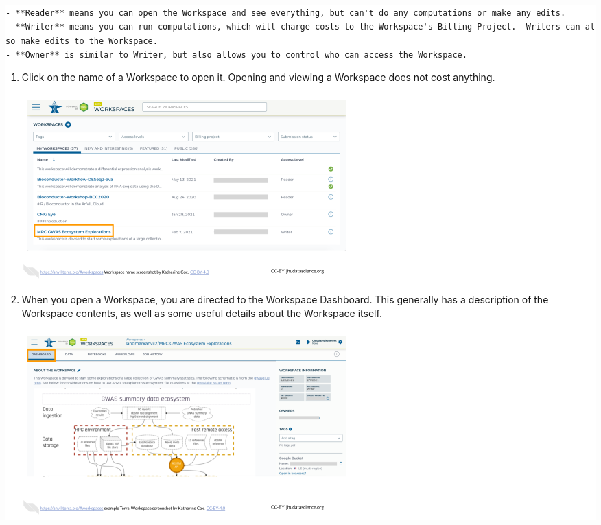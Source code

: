     - **Reader** means you can open the Workspace and see everything, but can't do any computations or make any edits.
    - **Writer** means you can run computations, which will charge costs to the Workspace's Billing Project.  Writers can also make edits to the Workspace.
    - **Owner** is similar to Writer, but also allows you to control who can access the Workspace.
    
1. Click on the name of a Workspace to open it.  Opening and viewing a Workspace does not cost anything.

    <img src="04-workspace_modules_files/figure-html//1ioYY0n3CcrP934WRKEsQ1aKocPqfswdWWHxYCf76BCg_g10f3888d99c_0_163.png" alt="Screenshot of Terra Workspaces page with the 'My Workspaces' tab selected.  The name of one of the Workspaces is highlighted." width="480" />

1. When you open a Workspace, you are directed to the Workspace Dashboard.  This generally has a description of the Workspace contents, as well as some useful details about the Workspace itself.

    <img src="04-workspace_modules_files/figure-html//1ioYY0n3CcrP934WRKEsQ1aKocPqfswdWWHxYCf76BCg_g10f3888d99c_0_170.png" alt="Screenshot of a Terra Workspace.  The 'Dashboard' is highlighted." width="480" />
